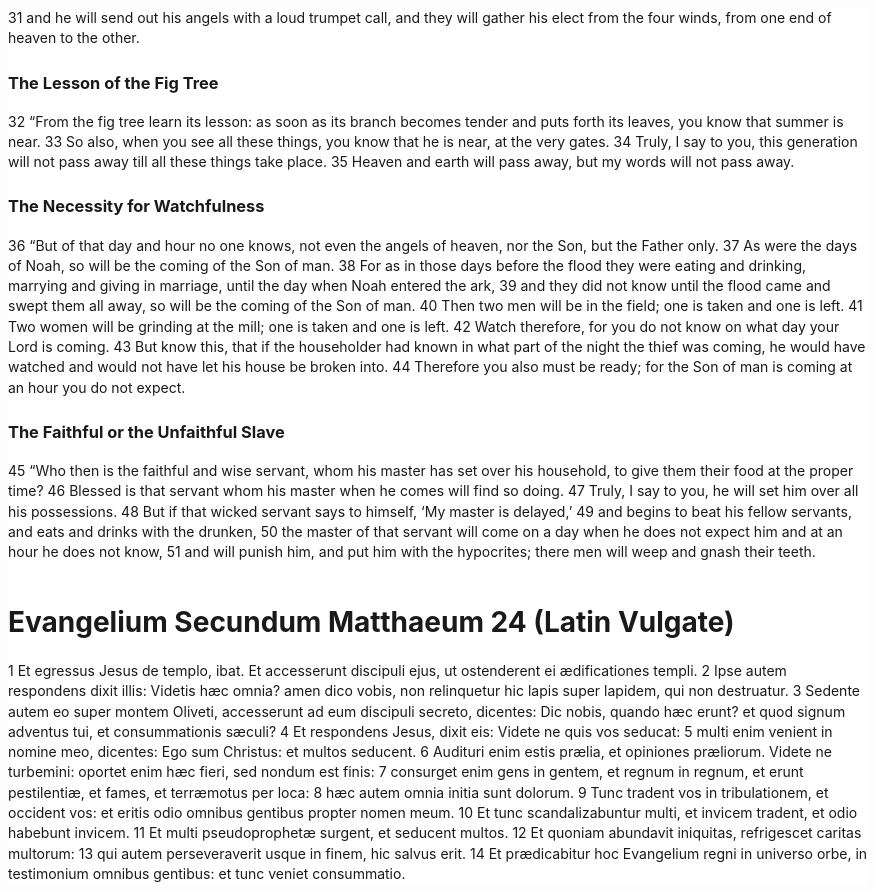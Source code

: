 31 and he will send out his angels with a loud trumpet call, and they will gather his elect from the four winds, from one end of heaven to the other.
### The Lesson of the Fig Tree
32 “From the fig tree learn its lesson: as soon as its branch becomes tender and puts forth its leaves, you know that summer is near.
33 So also, when you see all these things, you know that he is near, at the very gates.
34 Truly, I say to you, this generation will not pass away till all these things take place.
35 Heaven and earth will pass away, but my words will not pass away.
### The Necessity for Watchfulness
36 “But of that day and hour no one knows, not even the angels of heaven, nor the Son, but the Father only.
37 As were the days of Noah, so will be the coming of the Son of man.
38 For as in those days before the flood they were eating and drinking, marrying and giving in marriage, until the day when Noah entered the ark,
39 and they did not know until the flood came and swept them all away, so will be the coming of the Son of man.
40 Then two men will be in the field; one is taken and one is left.
41 Two women will be grinding at the mill; one is taken and one is left.
42 Watch therefore, for you do not know on what day your Lord is coming.
43 But know this, that if the householder had known in what part of the night the thief was coming, he would have watched and would not have let his house be broken into.
44 Therefore you also must be ready; for the Son of man is coming at an hour you do not expect.
### The Faithful or the Unfaithful Slave
45 “Who then is the faithful and wise servant, whom his master has set over his household, to give them their food at the proper time?
46 Blessed is that servant whom his master when he comes will find so doing.
47 Truly, I say to you, he will set him over all his possessions.
48 But if that wicked servant says to himself, ‘My master is delayed,’
49 and begins to beat his fellow servants, and eats and drinks with the drunken,
50 the master of that servant will come on a day when he does not expect him and at an hour he does not know,
51 and will punish him, and put him with the hypocrites; there men will weep and gnash their teeth.


# Evangelium Secundum Matthaeum 24 (Latin Vulgate)

1 Et egressus Jesus de templo, ibat. Et accesserunt discipuli ejus, ut ostenderent ei ædificationes templi.
2 Ipse autem respondens dixit illis: Videtis hæc omnia? amen dico vobis, non relinquetur hic lapis super lapidem, qui non destruatur.
3 Sedente autem eo super montem Oliveti, accesserunt ad eum discipuli secreto, dicentes: Dic nobis, quando hæc erunt? et quod signum adventus tui, et consummationis sæculi?
4 Et respondens Jesus, dixit eis: Videte ne quis vos seducat:
5 multi enim venient in nomine meo, dicentes: Ego sum Christus: et multos seducent.
6 Audituri enim estis prælia, et opiniones præliorum. Videte ne turbemini: oportet enim hæc fieri, sed nondum est finis:
7 consurget enim gens in gentem, et regnum in regnum, et erunt pestilentiæ, et fames, et terræmotus per loca:
8 hæc autem omnia initia sunt dolorum.
9 Tunc tradent vos in tribulationem, et occident vos: et eritis odio omnibus gentibus propter nomen meum.
10 Et tunc scandalizabuntur multi, et invicem tradent, et odio habebunt invicem.
11 Et multi pseudoprophetæ surgent, et seducent multos.
12 Et quoniam abundavit iniquitas, refrigescet caritas multorum:
13 qui autem perseveraverit usque in finem, hic salvus erit.
14 Et prædicabitur hoc Evangelium regni in universo orbe, in testimonium omnibus gentibus: et tunc veniet consummatio.
